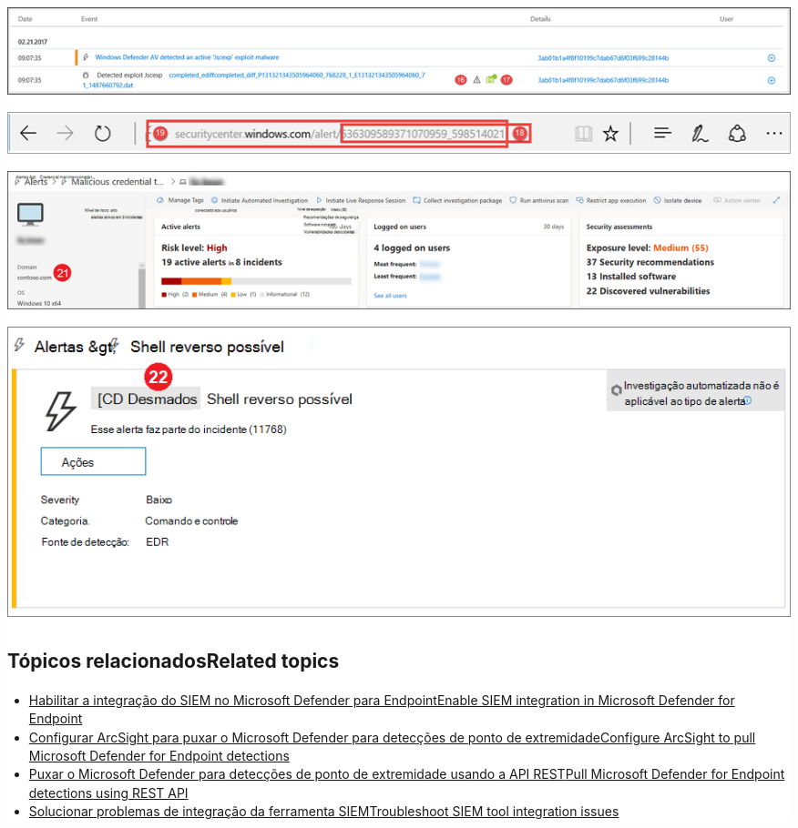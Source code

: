 ![Imagem da linha do tempo de artefato com números2](images/atp-siem-mapping4.png)

![Exibição de máquina de imagem](images/atp-mapping6.png)

![URL do navegador de imagem](images/atp-mapping5.png)

![Alerta de ator de imagem](images/atp-mapping7.png)


## <a name="related-topics"></a><span data-ttu-id="8ced0-293">Tópicos relacionados</span><span class="sxs-lookup"><span data-stu-id="8ced0-293">Related topics</span></span>
- [<span data-ttu-id="8ced0-294">Habilitar a integração do SIEM no Microsoft Defender para Endpoint</span><span class="sxs-lookup"><span data-stu-id="8ced0-294">Enable SIEM integration in Microsoft Defender for Endpoint</span></span>](enable-siem-integration.md)
- [<span data-ttu-id="8ced0-295">Configurar ArcSight para puxar o Microsoft Defender para detecções de ponto de extremidade</span><span class="sxs-lookup"><span data-stu-id="8ced0-295">Configure ArcSight to pull Microsoft Defender for Endpoint detections</span></span>](configure-arcsight.md)
- [<span data-ttu-id="8ced0-296">Puxar o Microsoft Defender para detecções de ponto de extremidade usando a API REST</span><span class="sxs-lookup"><span data-stu-id="8ced0-296">Pull Microsoft Defender for Endpoint detections using REST API</span></span>](pull-alerts-using-rest-api.md)
- [<span data-ttu-id="8ced0-297">Solucionar problemas de integração da ferramenta SIEM</span><span class="sxs-lookup"><span data-stu-id="8ced0-297">Troubleshoot SIEM tool integration issues</span></span>](troubleshoot-siem.md)

